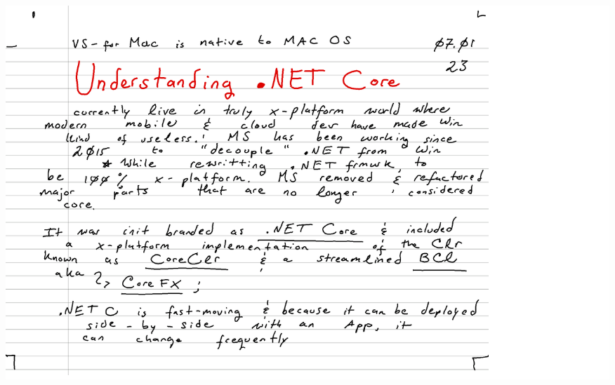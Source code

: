   <img src="https://github.com/stan-alam/Csharp/blob/develop/C_sharp11/images/01/c%2311-01%20-%20page%2015.png" width="80%" height="80%">
</a>

<a>